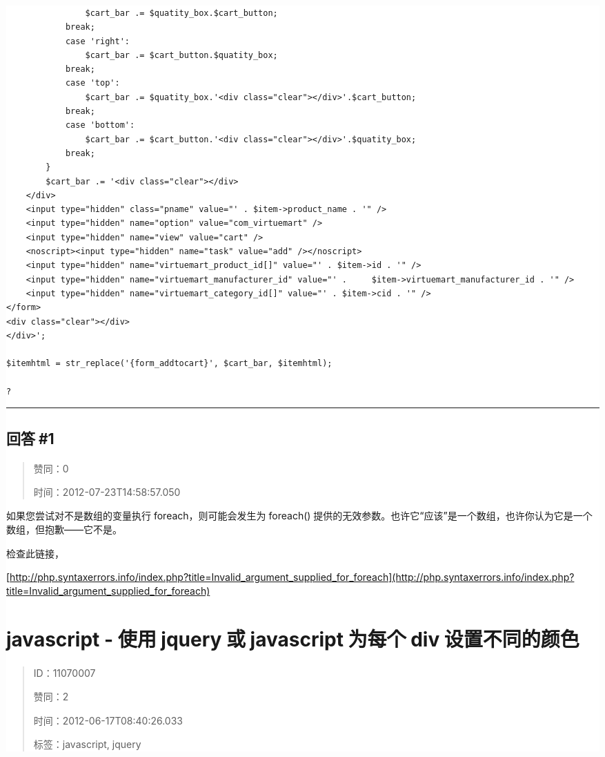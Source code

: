 ```
                $cart_bar .= $quatity_box.$cart_button;
            break;
            case 'right':
                $cart_bar .= $cart_button.$quatity_box;
            break;
            case 'top':
                $cart_bar .= $quatity_box.'<div class="clear"></div>'.$cart_button;
            break;
            case 'bottom':
                $cart_bar .= $cart_button.'<div class="clear"></div>'.$quatity_box;
            break;
        }
        $cart_bar .= '<div class="clear"></div>
    </div>
    <input type="hidden" class="pname" value="' . $item->product_name . '" />
    <input type="hidden" name="option" value="com_virtuemart" />
    <input type="hidden" name="view" value="cart" />
    <noscript><input type="hidden" name="task" value="add" /></noscript>
    <input type="hidden" name="virtuemart_product_id[]" value="' . $item->id . '" />
    <input type="hidden" name="virtuemart_manufacturer_id" value="' .     $item->virtuemart_manufacturer_id . '" />
    <input type="hidden" name="virtuemart_category_id[]" value="' . $item->cid . '" />
</form>
<div class="clear"></div>
</div>';

$itemhtml = str_replace('{form_addtocart}', $cart_bar, $itemhtml);

? 
```

* * *

## 回答 #1

> 赞同：0
> 
> 时间：2012-07-23T14:58:57.050

如果您尝试对不是数组的变量执行 foreach，则可能会发生为 foreach() 提供的无效参数。也许它“应该”是一个数组，也许你认为它是一个数组，但抱歉——它不是。

检查此链接，

[http://php.syntaxerrors.info/index.php?title=Invalid_argument_supplied_for_foreach](http://php.syntaxerrors.info/index.php?title=Invalid_argument_supplied_for_foreach)

# javascript - 使用 jquery 或 javascript 为每个 div 设置不同的颜色

> ID：11070007
> 
> 赞同：2
> 
> 时间：2012-06-17T08:40:26.033
> 
> 标签：javascript, jquery
